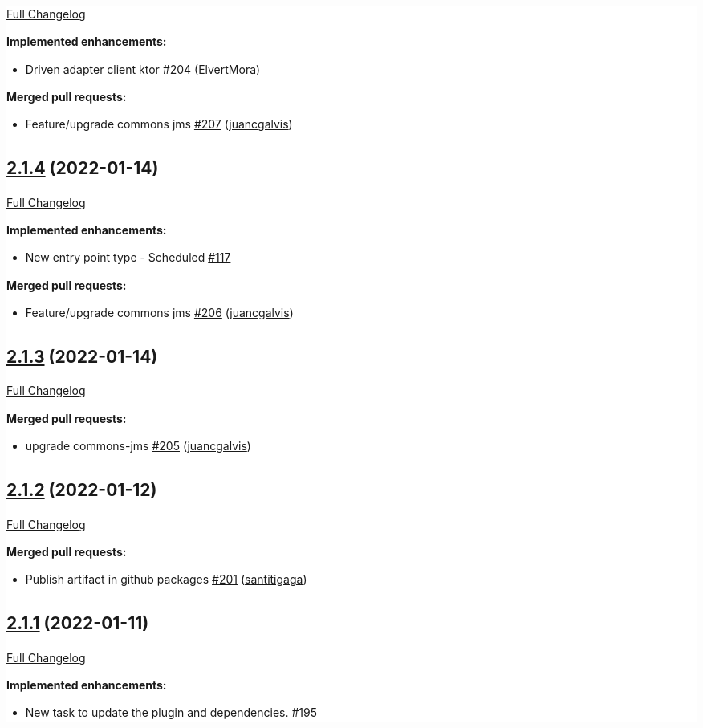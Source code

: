 [Full Changelog](https://github.com/bancolombia/scaffold-clean-architecture/compare/2.1.4...2.2.0)

**Implemented enhancements:**

- Driven adapter client ktor [\#204](https://github.com/bancolombia/scaffold-clean-architecture/pull/204) ([ElvertMora](https://github.com/ElvertMora))

**Merged pull requests:**

- Feature/upgrade commons jms [\#207](https://github.com/bancolombia/scaffold-clean-architecture/pull/207) ([juancgalvis](https://github.com/juancgalvis))

## [2.1.4](https://github.com/bancolombia/scaffold-clean-architecture/tree/2.1.4) (2022-01-14)

[Full Changelog](https://github.com/bancolombia/scaffold-clean-architecture/compare/2.1.3...2.1.4)

**Implemented enhancements:**

- New entry point type - Scheduled [\#117](https://github.com/bancolombia/scaffold-clean-architecture/issues/117)

**Merged pull requests:**

- Feature/upgrade commons jms [\#206](https://github.com/bancolombia/scaffold-clean-architecture/pull/206) ([juancgalvis](https://github.com/juancgalvis))

## [2.1.3](https://github.com/bancolombia/scaffold-clean-architecture/tree/2.1.3) (2022-01-14)

[Full Changelog](https://github.com/bancolombia/scaffold-clean-architecture/compare/2.1.2...2.1.3)

**Merged pull requests:**

- upgrade commons-jms [\#205](https://github.com/bancolombia/scaffold-clean-architecture/pull/205) ([juancgalvis](https://github.com/juancgalvis))

## [2.1.2](https://github.com/bancolombia/scaffold-clean-architecture/tree/2.1.2) (2022-01-12)

[Full Changelog](https://github.com/bancolombia/scaffold-clean-architecture/compare/2.1.1...2.1.2)

**Merged pull requests:**

- Publish artifact in github packages [\#201](https://github.com/bancolombia/scaffold-clean-architecture/pull/201) ([santitigaga](https://github.com/santitigaga))

## [2.1.1](https://github.com/bancolombia/scaffold-clean-architecture/tree/2.1.1) (2022-01-11)

[Full Changelog](https://github.com/bancolombia/scaffold-clean-architecture/compare/2.1.0...2.1.1)

**Implemented enhancements:**

- New task to update the plugin and dependencies. [\#195](https://github.com/bancolombia/scaffold-clean-architecture/issues/195)
